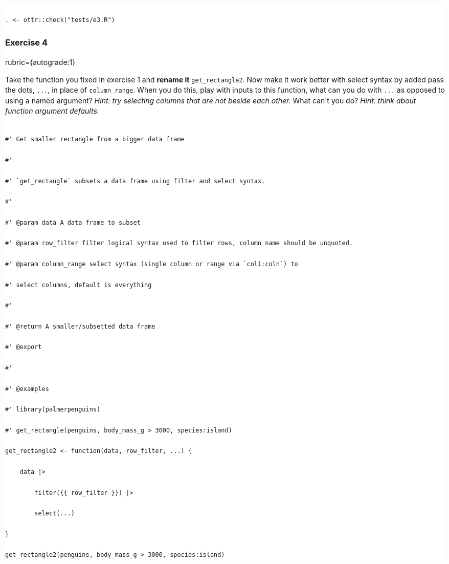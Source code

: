 ```{r}

. <- ottr::check("tests/e3.R")

```

### Exercise 4

rubric={autograde:1}

Take the function you fixed in exercise 1 and **rename it** `get_rectangle2`. Now make it work better with select syntax by added pass the dots, `...`, in place of `column_range`. When you do this, play with inputs to this function, what can you do with `...` as opposed to using a named argument? *Hint: try selecting columns that are not beside each other.* What can't you do? *Hint: think about function argument defaults.*

```{r}

#' Get smaller rectangle from a bigger data frame

#'

#' `get_rectangle` subsets a data frame using filter and select syntax.

#'

#' @param data A data frame to subset

#' @param row_filter filter logical syntax used to filter rows, column name should be unquoted.

#' @param column_range select syntax (single column or range via `col1:coln`) to

#' select columns, default is everything

#'

#' @return A smaller/subsetted data frame

#' @export

#'

#' @examples

#' library(palmerpenguins)

#' get_rectangle(penguins, body_mass_g > 3000, species:island)

get_rectangle2 <- function(data, row_filter, ...) {

    data |>

        filter({{ row_filter }}) |>

        select(...)

}

get_rectangle2(penguins, body_mass_g > 3000, species:island)

```
